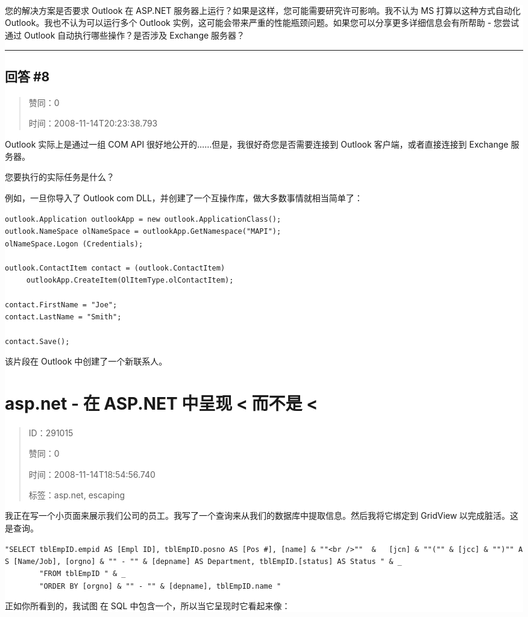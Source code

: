 您的解决方案是否要求 Outlook 在 ASP.NET 服务器上运行？如果是这样，您可能需要研究许可影响。我不认为 MS 打算以这种方式自动化 Outlook。我也不认为可以运行多个 Outlook 实例，这可能会带来严重的性能瓶颈问题。如果您可以分享更多详细信息会有所帮助 - 您尝试通过 Outlook 自动执行哪些操作？是否涉及 Exchange 服务器？

* * *

## 回答 #8

> 赞同：0
> 
> 时间：2008-11-14T20:23:38.793

Outlook 实际上是通过一组 COM API 很好地公开的……但是，我很好奇您是否需要连接到 Outlook 客户端，或者直接连接到 Exchange 服务器。

您要执行的实际任务是什么？

例如，一旦你导入了 Outlook com DLL，并创建了一个互操作库，做大多数事情就相当简单了：

```
outlook.Application outlookApp = new outlook.ApplicationClass();
outlook.NameSpace olNameSpace = outlookApp.GetNamespace("MAPI");
olNameSpace.Logon (Credentials); 

outlook.ContactItem contact = (outlook.ContactItem)
     outlookApp.CreateItem(OlItemType.olContactItem);

contact.FirstName = "Joe";
contact.LastName = "Smith";

contact.Save(); 
```

该片段在 Outlook 中创建了一个新联系人。

# asp.net - 在 ASP.NET 中呈现 < 而不是 <

> ID：291015
> 
> 赞同：0
> 
> 时间：2008-11-14T18:54:56.740
> 
> 标签：asp.net, escaping

我正在写一个小页面来展示我们公司的员工。我写了一个查询来从我们的数据库中提取信息。然后我将它绑定到 GridView 以完成脏活。这是查询。

```
"SELECT tblEmpID.empid AS [Empl ID], tblEmpID.posno AS [Pos #], [name] & ""<br />""  &   [jcn] & ""("" & [jcc] & "")"" AS [Name/Job], [orgno] & "" - "" & [depname] AS Department, tblEmpID.[status] AS Status " & _
        "FROM tblEmpID " & _
        "ORDER BY [orgno] & "" - "" & [depname], tblEmpID.name " 
```

正如你所看到的，我试图
在 SQL 中包含一个，所以当它呈现时它看起来像：
